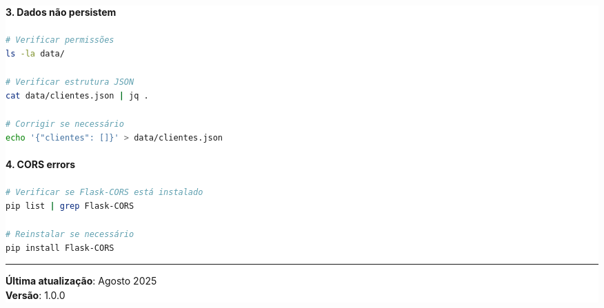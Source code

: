 #### 3. Dados não persistem
```bash
# Verificar permissões
ls -la data/

# Verificar estrutura JSON
cat data/clientes.json | jq .

# Corrigir se necessário
echo '{"clientes": []}' > data/clientes.json
```

#### 4. CORS errors
```bash
# Verificar se Flask-CORS está instalado
pip list | grep Flask-CORS

# Reinstalar se necessário
pip install Flask-CORS
```

---

**Última atualização**: Agosto 2025  
**Versão**: 1.0.0

